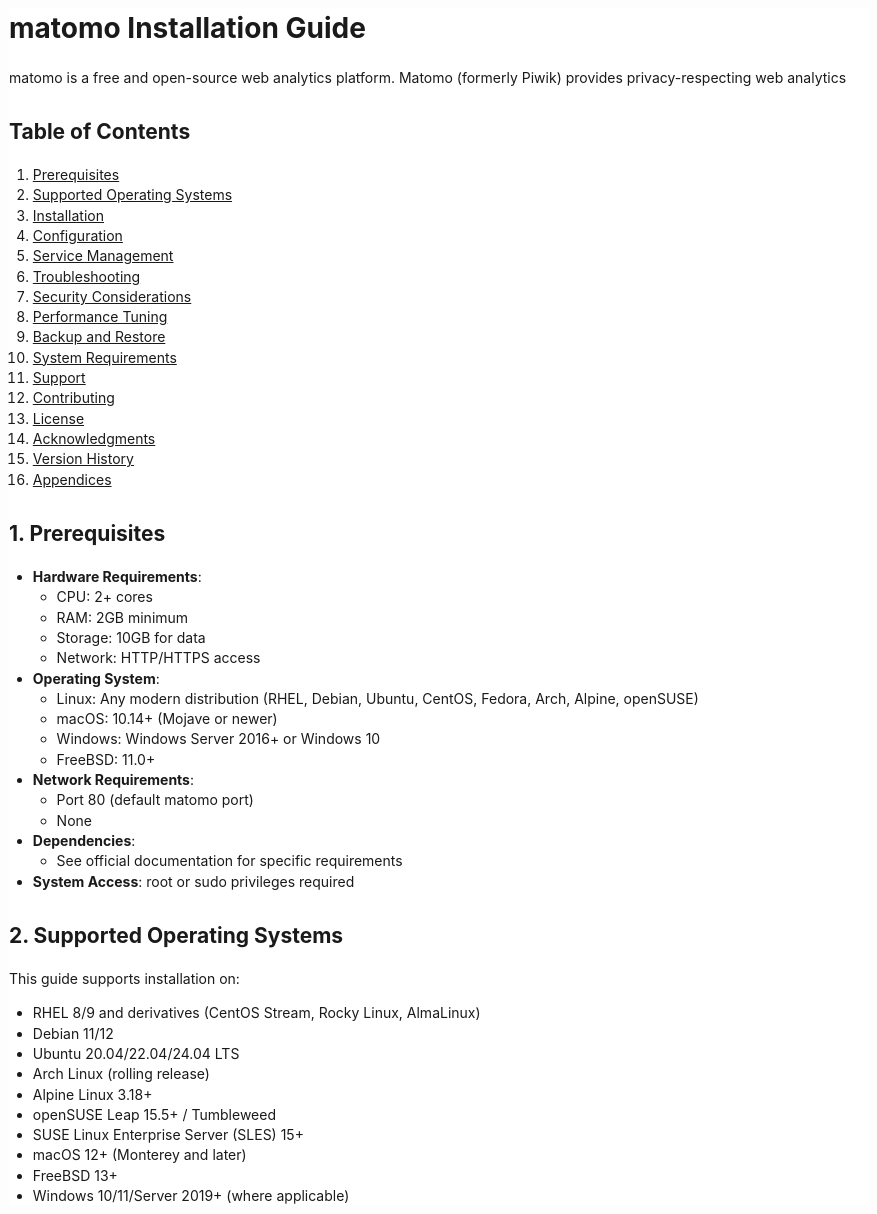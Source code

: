 # matomo Installation Guide

matomo is a free and open-source web analytics platform. Matomo (formerly Piwik) provides privacy-respecting web analytics

## Table of Contents
1. [Prerequisites](#prerequisites)
2. [Supported Operating Systems](#supported-operating-systems)
3. [Installation](#installation)
4. [Configuration](#configuration)
5. [Service Management](#service-management)
6. [Troubleshooting](#troubleshooting)
7. [Security Considerations](#security-considerations)
8. [Performance Tuning](#performance-tuning)
9. [Backup and Restore](#backup-and-restore)
10. [System Requirements](#system-requirements)
11. [Support](#support)
12. [Contributing](#contributing)
13. [License](#license)
14. [Acknowledgments](#acknowledgments)
15. [Version History](#version-history)
16. [Appendices](#appendices)

## 1. Prerequisites

- **Hardware Requirements**:
  - CPU: 2+ cores
  - RAM: 2GB minimum
  - Storage: 10GB for data
  - Network: HTTP/HTTPS access
- **Operating System**: 
  - Linux: Any modern distribution (RHEL, Debian, Ubuntu, CentOS, Fedora, Arch, Alpine, openSUSE)
  - macOS: 10.14+ (Mojave or newer)
  - Windows: Windows Server 2016+ or Windows 10
  - FreeBSD: 11.0+
- **Network Requirements**:
  - Port 80 (default matomo port)
  - None
- **Dependencies**:
  - See official documentation for specific requirements
- **System Access**: root or sudo privileges required


## 2. Supported Operating Systems

This guide supports installation on:
- RHEL 8/9 and derivatives (CentOS Stream, Rocky Linux, AlmaLinux)
- Debian 11/12
- Ubuntu 20.04/22.04/24.04 LTS
- Arch Linux (rolling release)
- Alpine Linux 3.18+
- openSUSE Leap 15.5+ / Tumbleweed
- SUSE Linux Enterprise Server (SLES) 15+
- macOS 12+ (Monterey and later) 
- FreeBSD 13+
- Windows 10/11/Server 2019+ (where applicable)
